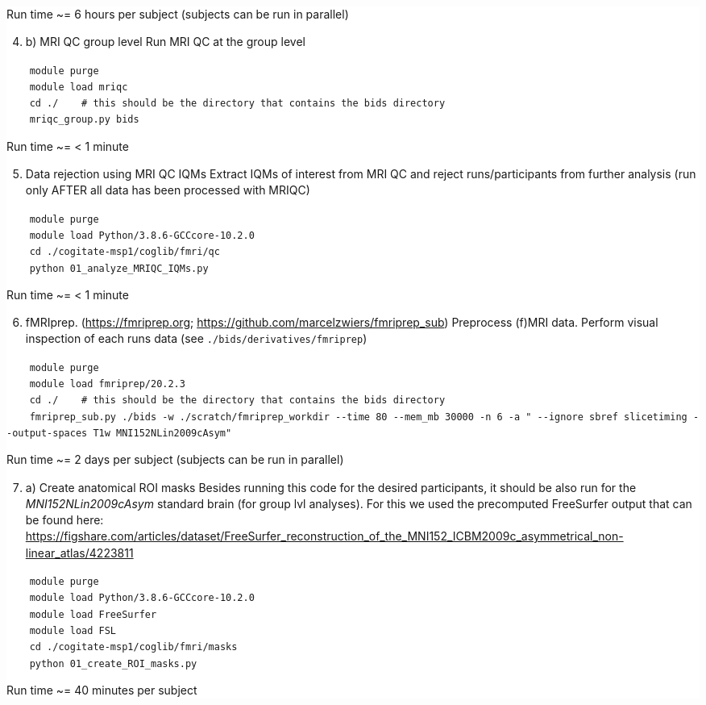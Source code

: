 Run time ~= 6 hours per subject (subjects can be run in parallel)

4. b) MRI QC group level
Run MRI QC at the group level

```
    module purge
    module load mriqc
    cd ./    # this should be the directory that contains the bids directory
    mriqc_group.py bids
```

Run time ~= < 1 minute

5. Data rejection using MRI QC IQMs
Extract IQMs of interest from MRI QC and reject runs/participants from further analysis (run only AFTER all data has been processed with MRIQC)

```
    module purge
    module load Python/3.8.6-GCCcore-10.2.0
    cd ./cogitate-msp1/coglib/fmri/qc
    python 01_analyze_MRIQC_IQMs.py
```

Run time ~= < 1 minute

6. fMRIprep. (https://fmriprep.org; https://github.com/marcelzwiers/fmriprep_sub)
Preprocess (f)MRI data. Perform visual inspection of each runs data (see `./bids/derivatives/fmriprep`)

```
    module purge
    module load fmriprep/20.2.3
    cd ./    # this should be the directory that contains the bids directory
    fmriprep_sub.py ./bids -w ./scratch/fmriprep_workdir --time 80 --mem_mb 30000 -n 6 -a " --ignore sbref slicetiming --output-spaces T1w MNI152NLin2009cAsym"
```

Run time ~= 2 days per subject (subjects can be run in parallel)

7. a) Create anatomical ROI masks
Besides running this code for the desired participants, it should be also run for the *MNI152NLin2009cAsym* standard brain (for group lvl analyses).
For this we used the precomputed FreeSurfer output that can be found here: https://figshare.com/articles/dataset/FreeSurfer_reconstruction_of_the_MNI152_ICBM2009c_asymmetrical_non-linear_atlas/4223811

```
    module purge
    module load Python/3.8.6-GCCcore-10.2.0
    module load FreeSurfer
    module load FSL
    cd ./cogitate-msp1/coglib/fmri/masks
    python 01_create_ROI_masks.py
```

Run time ~= 40 minutes per subject
